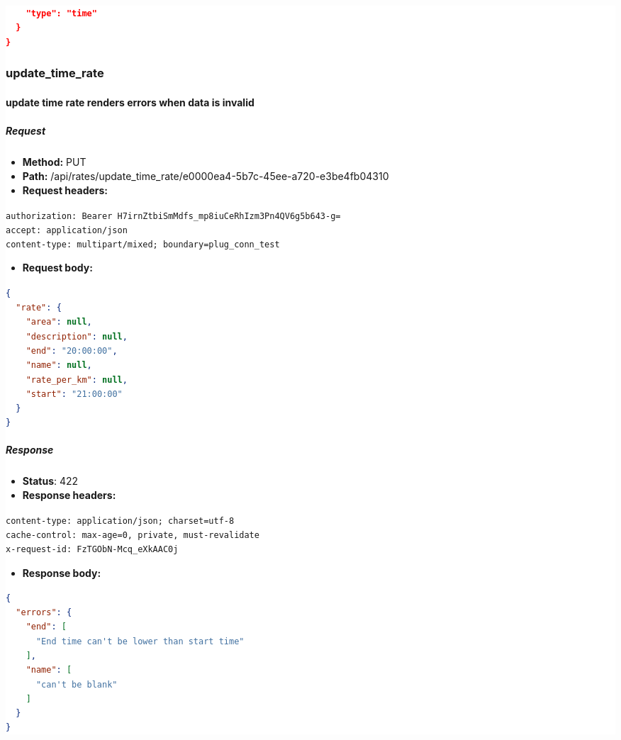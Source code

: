 ```json
    "type": "time"
  }
}
```

### <a id=turboweb-ratecontroller-update_time_rate></a>update_time_rate
#### update time rate renders errors when data is invalid

##### Request
* __Method:__ PUT
* __Path:__ /api/rates/update_time_rate/e0000ea4-5b7c-45ee-a720-e3be4fb04310
* __Request headers:__
```
authorization: Bearer H7irnZtbiSmMdfs_mp8iuCeRhIzm3Pn4QV6g5b643-g=
accept: application/json
content-type: multipart/mixed; boundary=plug_conn_test
```
* __Request body:__
```json
{
  "rate": {
    "area": null,
    "description": null,
    "end": "20:00:00",
    "name": null,
    "rate_per_km": null,
    "start": "21:00:00"
  }
}
```

##### Response
* __Status__: 422
* __Response headers:__
```
content-type: application/json; charset=utf-8
cache-control: max-age=0, private, must-revalidate
x-request-id: FzTGObN-Mcq_eXkAAC0j
```
* __Response body:__
```json
{
  "errors": {
    "end": [
      "End time can't be lower than start time"
    ],
    "name": [
      "can't be blank"
    ]
  }
}
```
